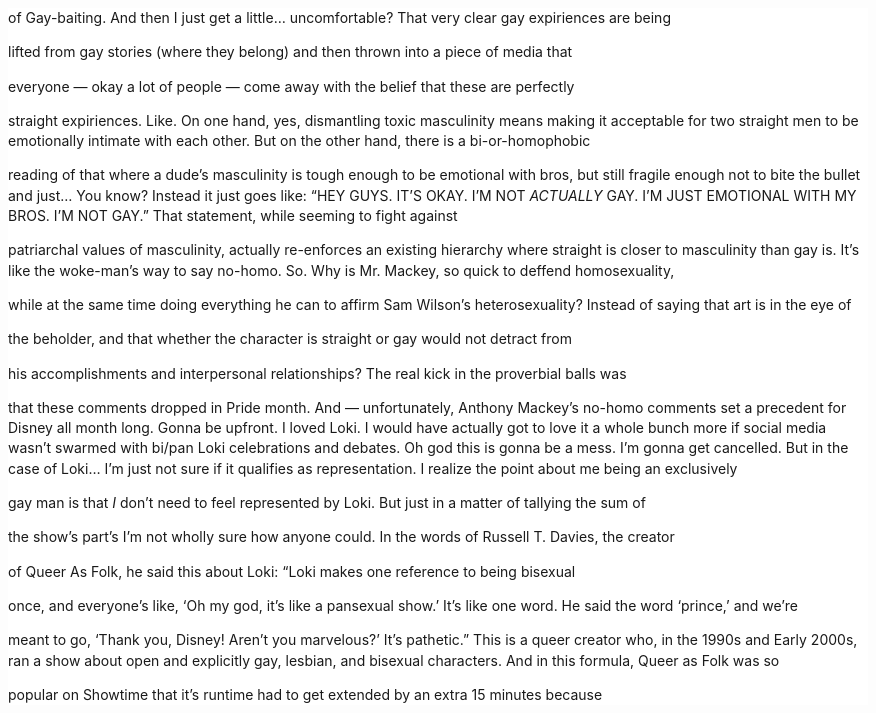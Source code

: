 of Gay-baiting. And then I just get a little… uncomfortable? That very clear gay
expiriences are being

lifted from gay stories (where they belong) and then thrown into a piece of
media that

everyone — okay a lot of people — come away with the belief that these are
perfectly

straight expiriences. Like. On one hand, yes, dismantling toxic masculinity
means making it acceptable for two straight men to be emotionally intimate with
each other. But on the other hand, there is a bi-or-homophobic

reading of that where a dude’s masculinity is tough enough to be emotional with
bros, but still fragile enough not to bite the bullet and just… You know?
Instead it just goes like: “HEY GUYS. IT’S OKAY. I’M NOT *ACTUALLY* GAY. I’M
JUST EMOTIONAL WITH MY BROS. I’M NOT GAY.” That statement, while seeming to
fight against

patriarchal values of masculinity, actually re-enforces an existing hierarchy
where straight is closer to masculinity than gay is. It’s like the woke-man’s
way to say no-homo. So. Why is Mr. Mackey, so quick to deffend homosexuality,

while at the same time doing everything he can to affirm Sam Wilson’s
heterosexuality? Instead of saying that art is in the eye of

the beholder, and that whether the character is straight or gay would not
detract from

his accomplishments and interpersonal relationships? The real kick in the
proverbial balls was

that these comments dropped in Pride month. And — unfortunately, Anthony
Mackey’s no-homo comments set a precedent for Disney all month long. Gonna be
upfront. I loved Loki. I would have actually got to love it a whole bunch more
if social media wasn’t swarmed with bi/pan Loki celebrations and debates. Oh god
this is gonna be a mess. I’m gonna get cancelled. But in the case of Loki… I’m
just not sure if it qualifies as representation. I realize the point about me
being an exclusively

gay man is that *I* don’t need to feel represented by Loki. But just in a matter
of tallying the sum of

the show’s part’s I’m not wholly sure how anyone could. In the words of Russell
T. Davies, the creator

of Queer As Folk, he said this about Loki: “Loki makes one reference to being
bisexual

once, and everyone’s like, ‘Oh my god, it’s like a pansexual show.’ It’s like
one word. He said the word ‘prince,’ and we’re

meant to go, ‘Thank you, Disney! Aren’t you marvelous?’ It’s pathetic.” This is
a queer creator who, in the 1990s and Early 2000s, ran a show about open and
explicitly gay, lesbian, and bisexual characters. And in this formula, Queer as
Folk was so

popular on Showtime that it’s runtime had to get extended by an extra 15 minutes
because
